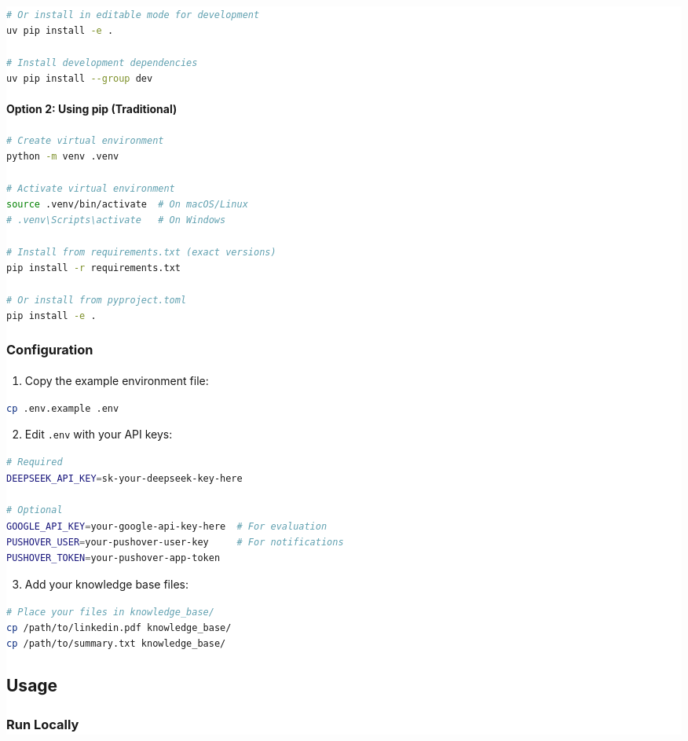 ```bash
# Or install in editable mode for development
uv pip install -e .

# Install development dependencies
uv pip install --group dev
```

#### Option 2: Using pip (Traditional)

```bash
# Create virtual environment
python -m venv .venv

# Activate virtual environment
source .venv/bin/activate  # On macOS/Linux
# .venv\Scripts\activate   # On Windows

# Install from requirements.txt (exact versions)
pip install -r requirements.txt

# Or install from pyproject.toml
pip install -e .
```

### Configuration

1. Copy the example environment file:
```bash
cp .env.example .env
```

2. Edit `.env` with your API keys:
```bash
# Required
DEEPSEEK_API_KEY=sk-your-deepseek-key-here

# Optional
GOOGLE_API_KEY=your-google-api-key-here  # For evaluation
PUSHOVER_USER=your-pushover-user-key     # For notifications
PUSHOVER_TOKEN=your-pushover-app-token
```

3. Add your knowledge base files:
```bash
# Place your files in knowledge_base/
cp /path/to/linkedin.pdf knowledge_base/
cp /path/to/summary.txt knowledge_base/
```

## Usage

### Run Locally

